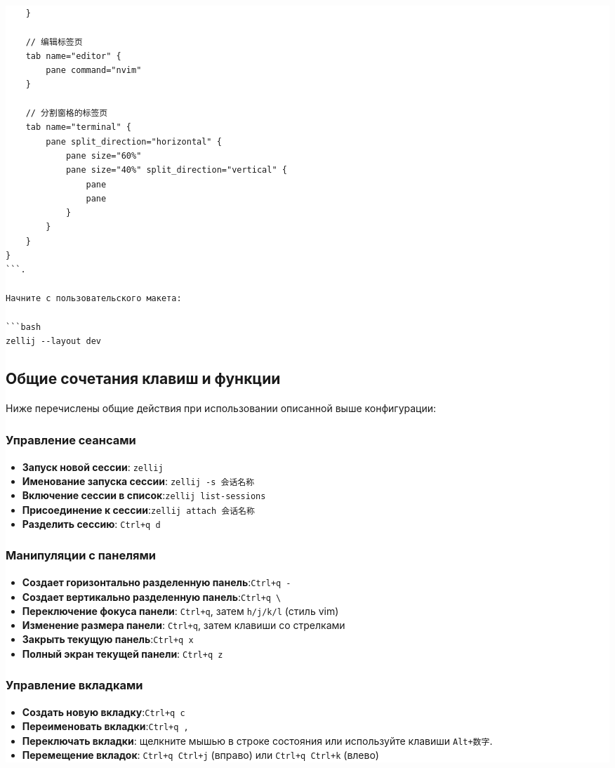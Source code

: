 ```kdl
    }
    
    // 编辑标签页
    tab name="editor" {
        pane command="nvim"
    }
    
    // 分割窗格的标签页
    tab name="terminal" {
        pane split_direction="horizontal" {
            pane size="60%"
            pane size="40%" split_direction="vertical" {
                pane
                pane
            }
        }
    }
}
```.

Начните с пользовательского макета:

```bash
zellij --layout dev
```

## Общие сочетания клавиш и функции

Ниже перечислены общие действия при использовании описанной выше конфигурации:

### Управление сеансами

- **Запуск новой сессии**: `zellij`
- **Именование запуска сессии**: `zellij -s 会话名称`
- **Включение сессии в список**:`zellij list-sessions`
- **Присоединение к сессии**:`zellij attach 会话名称`
- **Разделить сессию**: `Ctrl+q d`

### Манипуляции с панелями

- **Создает горизонтально разделенную панель**:`Ctrl+q -`
- **Создает вертикально разделенную панель**:`Ctrl+q \`
- **Переключение фокуса панели**: `Ctrl+q`, затем `h/j/k/l` (стиль vim)
- **Изменение размера панели**: `Ctrl+q`, затем клавиши со стрелками
- **Закрыть текущую панель**:`Ctrl+q x`
- **Полный экран текущей панели**: `Ctrl+q z`

### Управление вкладками

- **Создать новую вкладку**:`Ctrl+q c`
- **Переименовать вкладки**:`Ctrl+q ,`
- **Переключать вкладки**: щелкните мышью в строке состояния или используйте клавиши `Alt+数字`.
- **Перемещение вкладок**: `Ctrl+q Ctrl+j` (вправо) или `Ctrl+q Ctrl+k` (влево)
